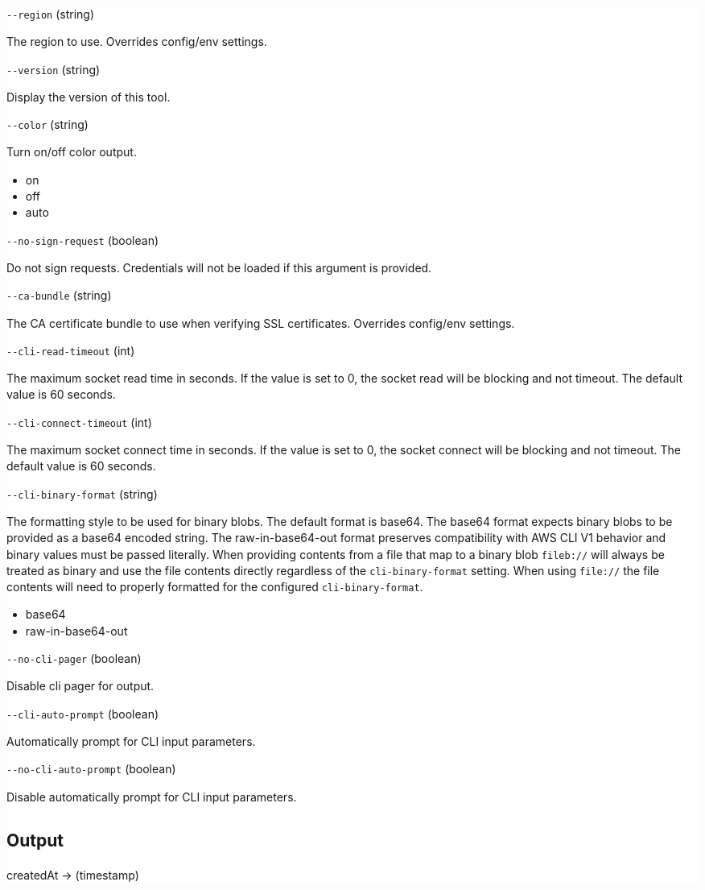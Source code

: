 `--region` (string)

The region to use. Overrides config/env settings.

`--version` (string)

Display the version of this tool.

`--color` (string)

Turn on/off color output.

- on
- off
- auto

`--no-sign-request` (boolean)

Do not sign requests. Credentials will not be loaded if this argument is provided.

`--ca-bundle` (string)

The CA certificate bundle to use when verifying SSL certificates. Overrides config/env settings.

`--cli-read-timeout` (int)

The maximum socket read time in seconds. If the value is set to 0, the socket read will be blocking and not timeout. The default value is 60 seconds.

`--cli-connect-timeout` (int)

The maximum socket connect time in seconds. If the value is set to 0, the socket connect will be blocking and not timeout. The default value is 60 seconds.

`--cli-binary-format` (string)

The formatting style to be used for binary blobs. The default format is base64. The base64 format expects binary blobs to be provided as a base64 encoded string. The raw-in-base64-out format preserves compatibility with AWS CLI V1 behavior and binary values must be passed literally. When providing contents from a file that map to a binary blob `fileb://` will always be treated as binary and use the file contents directly regardless of the `cli-binary-format` setting. When using `file://` the file contents will need to properly formatted for the configured `cli-binary-format`.

- base64
- raw-in-base64-out

`--no-cli-pager` (boolean)

Disable cli pager for output.

`--cli-auto-prompt` (boolean)

Automatically prompt for CLI input parameters.

`--no-cli-auto-prompt` (boolean)

Disable automatically prompt for CLI input parameters.

## Output

createdAt -> (timestamp)
